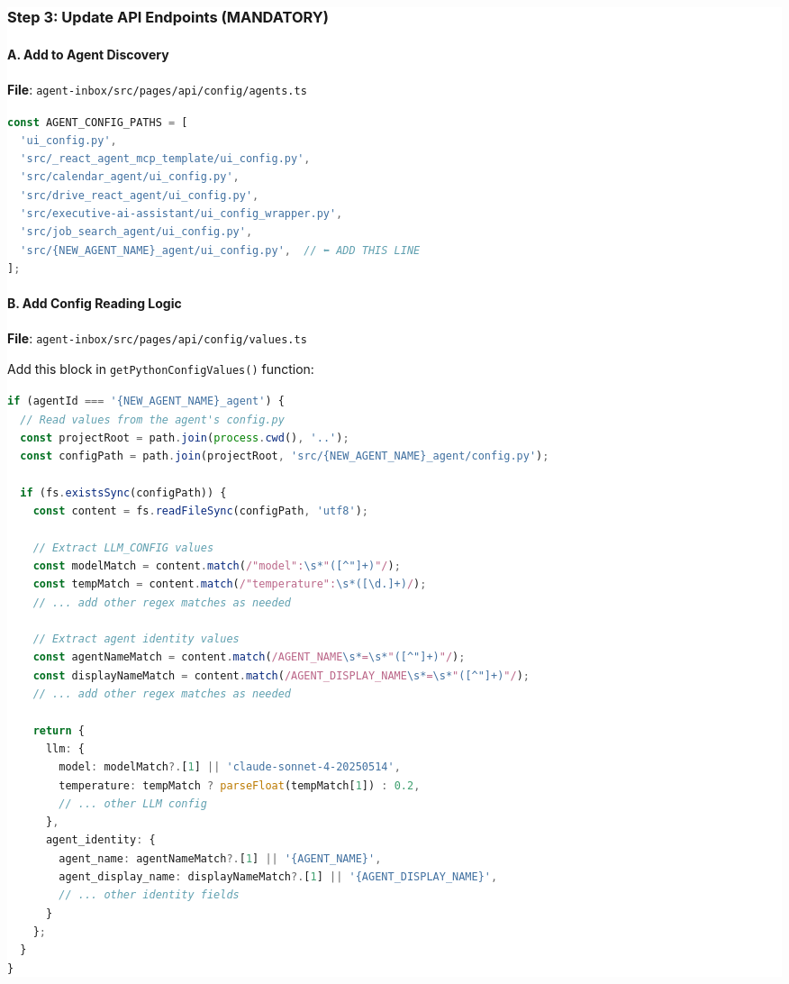 ```python
```

### Step 3: Update API Endpoints (MANDATORY)

#### A. Add to Agent Discovery
**File**: `agent-inbox/src/pages/api/config/agents.ts`

```typescript
const AGENT_CONFIG_PATHS = [
  'ui_config.py',
  'src/_react_agent_mcp_template/ui_config.py',
  'src/calendar_agent/ui_config.py',
  'src/drive_react_agent/ui_config.py',
  'src/executive-ai-assistant/ui_config_wrapper.py',
  'src/job_search_agent/ui_config.py',
  'src/{NEW_AGENT_NAME}_agent/ui_config.py',  // ⬅️ ADD THIS LINE
];
```

#### B. Add Config Reading Logic
**File**: `agent-inbox/src/pages/api/config/values.ts`

Add this block in `getPythonConfigValues()` function:

```typescript
if (agentId === '{NEW_AGENT_NAME}_agent') {
  // Read values from the agent's config.py
  const projectRoot = path.join(process.cwd(), '..');
  const configPath = path.join(projectRoot, 'src/{NEW_AGENT_NAME}_agent/config.py');

  if (fs.existsSync(configPath)) {
    const content = fs.readFileSync(configPath, 'utf8');

    // Extract LLM_CONFIG values
    const modelMatch = content.match(/"model":\s*"([^"]+)"/);
    const tempMatch = content.match(/"temperature":\s*([\d.]+)/);
    // ... add other regex matches as needed

    // Extract agent identity values
    const agentNameMatch = content.match(/AGENT_NAME\s*=\s*"([^"]+)"/);
    const displayNameMatch = content.match(/AGENT_DISPLAY_NAME\s*=\s*"([^"]+)"/);
    // ... add other regex matches as needed

    return {
      llm: {
        model: modelMatch?.[1] || 'claude-sonnet-4-20250514',
        temperature: tempMatch ? parseFloat(tempMatch[1]) : 0.2,
        // ... other LLM config
      },
      agent_identity: {
        agent_name: agentNameMatch?.[1] || '{AGENT_NAME}',
        agent_display_name: displayNameMatch?.[1] || '{AGENT_DISPLAY_NAME}',
        // ... other identity fields
      }
    };
  }
}
```
